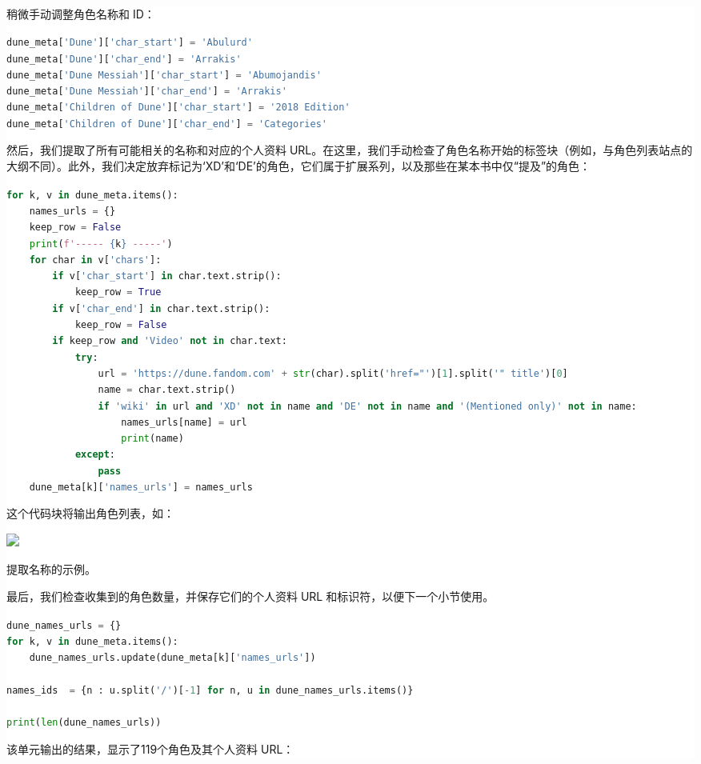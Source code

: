 稍微手动调整角色名称和 ID：

```py
dune_meta['Dune']['char_start'] = 'Abulurd'
dune_meta['Dune']['char_end'] = 'Arrakis'
dune_meta['Dune Messiah']['char_start'] = 'Abumojandis'
dune_meta['Dune Messiah']['char_end'] = 'Arrakis'
dune_meta['Children of Dune']['char_start'] = '2018 Edition'
dune_meta['Children of Dune']['char_end'] = 'Categories'
```

然后，我们提取了所有可能相关的名称和对应的个人资料 URL。在这里，我们手动检查了角色名称开始的标签块（例如，与角色列表站点的大纲不同）。此外，我们决定放弃标记为‘XD’和‘DE’的角色，它们属于扩展系列，以及那些在某本书中仅“提及”的角色：

```py
for k, v in dune_meta.items():
    names_urls = {}
    keep_row = False
    print(f'----- {k} -----')
    for char in v['chars']:
        if v['char_start'] in char.text.strip():
            keep_row = True
        if v['char_end'] in char.text.strip():
            keep_row = False
        if keep_row and 'Video' not in char.text:
            try:
                url = 'https://dune.fandom.com' + str(char).split('href="')[1].split('" title')[0]
                name = char.text.strip()
                if 'wiki' in url and 'XD' not in name and 'DE' not in name and '(Mentioned only)' not in name:
                    names_urls[name] = url
                    print(name)
            except:
                pass
    dune_meta[k]['names_urls'] = names_urls
```

这个代码块将输出角色列表，如：

![](../Images/7e6b5e9b0d8ed11ae35d2bd9eb9cd2ec.png)

提取名称的示例。

最后，我们检查收集到的角色数量，并保存它们的个人资料 URL 和标识符，以便下一个小节使用。

```py
dune_names_urls = {}
for k, v in dune_meta.items():
    dune_names_urls.update(dune_meta[k]['names_urls'])

names_ids  = {n : u.split('/')[-1] for n, u in dune_names_urls.items()}

print(len(dune_names_urls))
```

该单元输出的结果，显示了119个角色及其个人资料 URL：
